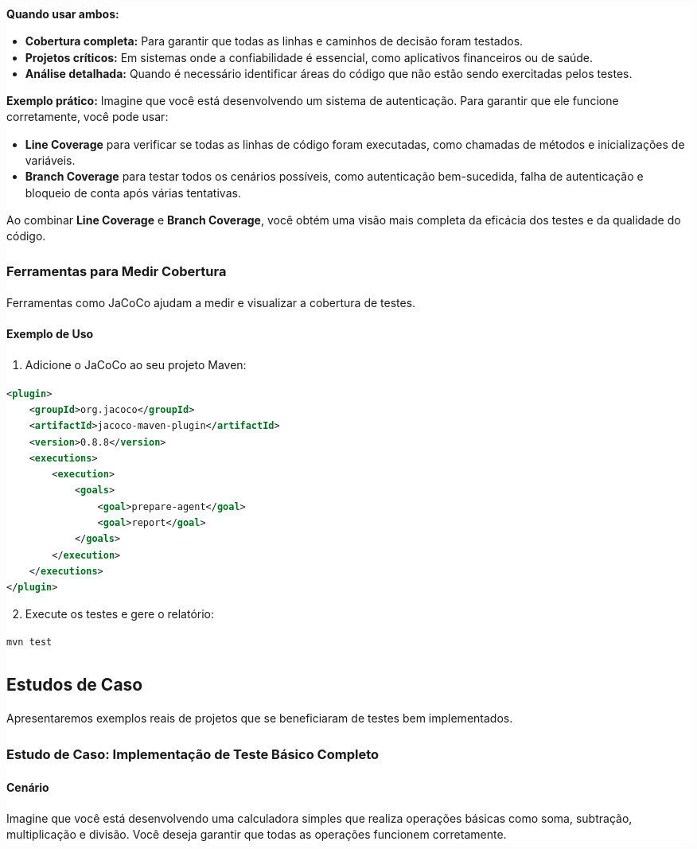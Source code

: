 **Quando usar ambos:**
- **Cobertura completa:** Para garantir que todas as linhas e caminhos de decisão foram testados.
- **Projetos críticos:** Em sistemas onde a confiabilidade é essencial, como aplicativos financeiros ou de saúde.
- **Análise detalhada:** Quando é necessário identificar áreas do código que não estão sendo exercitadas pelos testes.

**Exemplo prático:**
Imagine que você está desenvolvendo um sistema de autenticação. Para garantir que ele funcione corretamente, você pode usar:
- **Line Coverage** para verificar se todas as linhas de código foram executadas, como chamadas de métodos e inicializações de variáveis.
- **Branch Coverage** para testar todos os cenários possíveis, como autenticação bem-sucedida, falha de autenticação e bloqueio de conta após várias tentativas.

Ao combinar **Line Coverage** e **Branch Coverage**, você obtém uma visão mais completa da eficácia dos testes e da qualidade do código.

### Ferramentas para Medir Cobertura
Ferramentas como JaCoCo ajudam a medir e visualizar a cobertura de testes.

#### Exemplo de Uso
1. Adicione o JaCoCo ao seu projeto Maven:
```xml
<plugin>
    <groupId>org.jacoco</groupId>
    <artifactId>jacoco-maven-plugin</artifactId>
    <version>0.8.8</version>
    <executions>
        <execution>
            <goals>
                <goal>prepare-agent</goal>
                <goal>report</goal>
            </goals>
        </execution>
    </executions>
</plugin>
```
2. Execute os testes e gere o relatório:
```bash
mvn test
```

## Estudos de Caso
Apresentaremos exemplos reais de projetos que se beneficiaram de testes bem implementados.

### Estudo de Caso: Implementação de Teste Básico Completo
#### Cenário
Imagine que você está desenvolvendo uma calculadora simples que realiza operações básicas como soma, subtração, multiplicação e divisão. Você deseja garantir que todas as operações funcionem corretamente.
